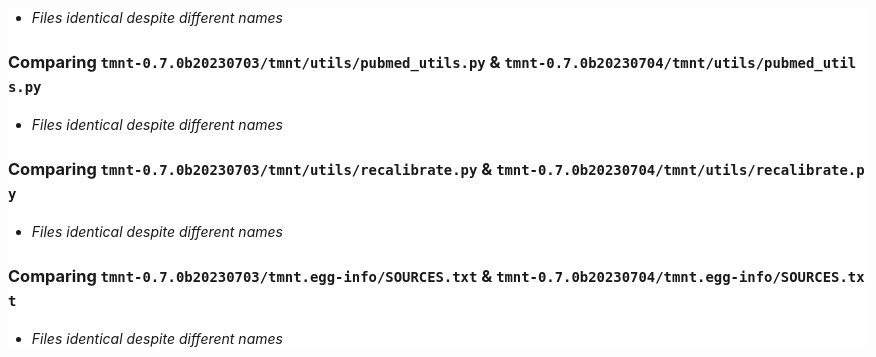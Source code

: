  * *Files identical despite different names*

### Comparing `tmnt-0.7.0b20230703/tmnt/utils/pubmed_utils.py` & `tmnt-0.7.0b20230704/tmnt/utils/pubmed_utils.py`

 * *Files identical despite different names*

### Comparing `tmnt-0.7.0b20230703/tmnt/utils/recalibrate.py` & `tmnt-0.7.0b20230704/tmnt/utils/recalibrate.py`

 * *Files identical despite different names*

### Comparing `tmnt-0.7.0b20230703/tmnt.egg-info/SOURCES.txt` & `tmnt-0.7.0b20230704/tmnt.egg-info/SOURCES.txt`

 * *Files identical despite different names*

